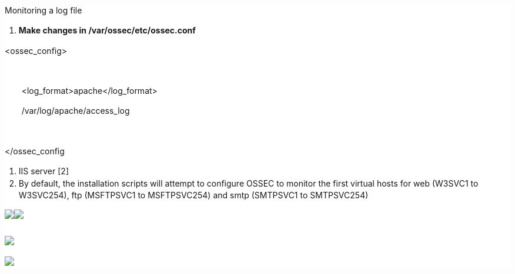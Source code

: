 Monitoring a log file

1. **Make changes in  /var/ossec/etc/ossec.conf**

<ossec\_config>

`  `<localfile>

`    `<log\_format>apache</log\_format>

`    `<location>/var/log/apache/access\_log</location>

`  `</localfile>

</ossec\_config

1. IIS server [2]
1. By default, the installation scripts will attempt to configure OSSEC to monitor the first virtual hosts for web (W3SVC1 to W3SVC254), ftp (MSFTPSVC1 to MSFTPSVC254) and smtp (SMTPSVC1 to SMTPSVC254)





![](Aspose.Words.74e725a8-9807-4d94-8b20-a5fea5e2882c.001.png)![](Aspose.Words.74e725a8-9807-4d94-8b20-a5fea5e2882c.002.jpeg)

#####
#####
#####










![](Aspose.Words.74e725a8-9807-4d94-8b20-a5fea5e2882c.003.jpeg)

























![](Aspose.Words.74e725a8-9807-4d94-8b20-a5fea5e2882c.004.jpeg)






